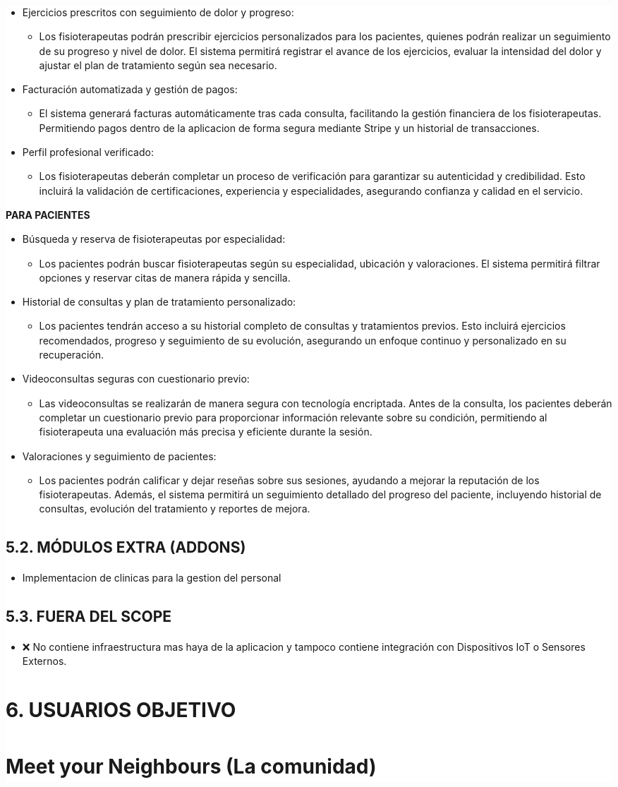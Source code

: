 - Ejercicios prescritos con seguimiento de dolor y progreso:
    - Los fisioterapeutas podrán prescribir ejercicios personalizados para los pacientes, quienes podrán realizar un seguimiento de su progreso y nivel de dolor. El sistema permitirá registrar el avance de los ejercicios, evaluar la intensidad del dolor y ajustar el plan de tratamiento según sea necesario.
    
- Facturación automatizada y gestión de pagos:
    - El sistema generará facturas automáticamente tras cada consulta, facilitando la gestión financiera de los fisioterapeutas. Permitiendo pagos dentro de la aplicacion de forma segura mediante Stripe y un historial de transacciones.

- Perfil profesional verificado:
    - Los fisioterapeutas deberán completar un proceso de verificación para garantizar su autenticidad y credibilidad. Esto incluirá la validación de certificaciones, experiencia y especialidades, asegurando confianza y calidad en el servicio.

**PARA PACIENTES**

- Búsqueda y reserva de fisioterapeutas por especialidad:
    - Los pacientes podrán buscar fisioterapeutas según su especialidad, ubicación y valoraciones. El sistema permitirá filtrar opciones y reservar citas de manera rápida y sencilla.

- Historial de consultas y plan de tratamiento personalizado:
    - Los pacientes tendrán acceso a su historial completo de consultas y tratamientos previos. Esto incluirá ejercicios recomendados, progreso y seguimiento de su evolución, asegurando un enfoque continuo y personalizado en su recuperación.

- Videoconsultas seguras con cuestionario previo:
    - Las videoconsultas se realizarán de manera segura con tecnología encriptada. Antes de la consulta, los pacientes deberán completar un cuestionario previo para proporcionar información relevante sobre su condición, permitiendo al fisioterapeuta una evaluación más precisa y eficiente durante la sesión.

- Valoraciones y seguimiento de pacientes:
    - Los pacientes podrán calificar y dejar reseñas sobre sus sesiones, ayudando a mejorar la reputación de los fisioterapeutas. Además, el sistema permitirá un seguimiento detallado del progreso del paciente, incluyendo historial de consultas, evolución del tratamiento y reportes de mejora.


## **5.2. MÓDULOS EXTRA (ADDONS)**

- Implementacion de clinicas para la gestion del personal

## **5.3. FUERA DEL SCOPE**

- ❌ No contiene infraestructura mas haya de la aplicacion y tampoco contiene integración con Dispositivos IoT o Sensores Externos.


# **6. USUARIOS OBJETIVO**
# **Meet your Neighbours (La comunidad)**
